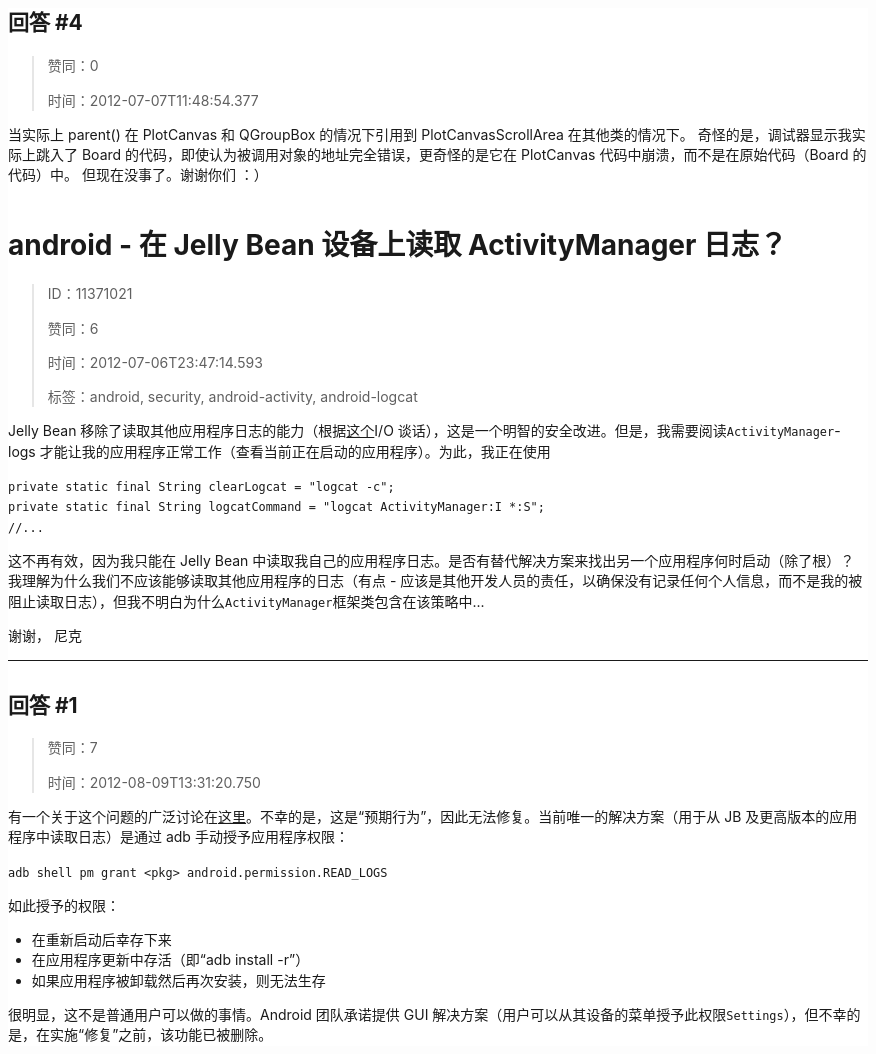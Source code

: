 ## 回答 #4

> 赞同：0
> 
> 时间：2012-07-07T11:48:54.377

当实际上 parent() 在 PlotCanvas 和 QGroupBox 的情况下引用到 PlotCanvasScrollArea 在其他类的情况下。
奇怪的是，调试器显示我实际上跳入了 Board 的代码，即使认为被调用对象的地址完全错误，更奇怪的是它在 PlotCanvas 代码中崩溃，而不是在原始代码（Board 的代码）中。
但现在没事了。谢谢你们 ：）

# android - 在 Jelly Bean 设备上读取 ActivityManager 日志？

> ID：11371021
> 
> 赞同：6
> 
> 时间：2012-07-06T23:47:14.593
> 
> 标签：android, security, android-activity, android-logcat

Jelly Bean 移除了读取其他应用程序日志的能力（根据[这个](http://www.youtube.com/watch?v=RPJENzweI-A)I/O 谈话），这是一个明智的安全改进。但是，我需要阅读`ActivityManager`-logs 才能让我的应用程序正常工作（查看当前正在启动的应用程序）。为此，我正在使用

```
private static final String clearLogcat = "logcat -c";
private static final String logcatCommand = "logcat ActivityManager:I *:S";
//... 
```

这不再有效，因为我只能在 Jelly Bean 中读取我自己的应用程序日志。是否有替代解决方案来找出另一个应用程序何时启动（除了根）？我理解为什么我们不应该能够读取其他应用程序的日志（有点 - 应该是其他开发人员的责任，以确保没有记录任何个人信息，而不是我的被阻止读取日志），但我不明白为什么`ActivityManager`框架类包含在该策略中...

谢谢，
尼克

* * *

## 回答 #1

> 赞同：7
> 
> 时间：2012-08-09T13:31:20.750

有一个关于这个问题的广泛讨论在[这里](https://groups.google.com/forum/?fromgroups#!topic/android-developers/6U4A5irWang)。不幸的是，这是“预期行为”，因此无法修复。当前唯一的解决方案（用于从 JB 及更高版本的应用程序中读取日志）是通过 adb 手动授予应用程序权限：

`adb shell pm grant <pkg> android.permission.READ_LOGS`

如此授予的权限：

*   在重新启动后幸存下来
*   在应用程序更新中存活（即“adb install -r”）
*   如果应用程序被卸载然后再次安装，则无法生存

很明显，这不是普通用户可以做的事情。Android 团队承诺提供 GUI 解决方案（用户可以从其设备的菜单授予此权限`Settings`），但不幸的是，在实施“修复”之前，该功能已被删除。
